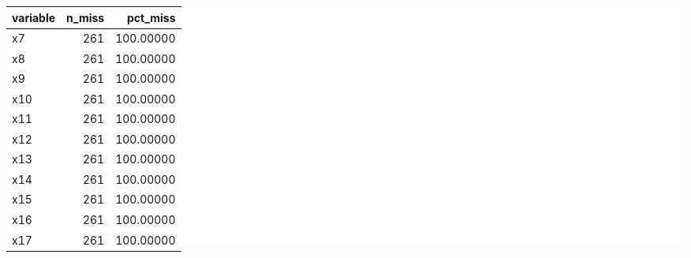 <table class="table" style="width: auto !important; margin-left: auto; margin-right: auto;">
 <thead>
  <tr>
   <th style="text-align:left;"> variable </th>
   <th style="text-align:right;"> n_miss </th>
   <th style="text-align:right;"> pct_miss </th>
  </tr>
 </thead>
<tbody>
  <tr>
   <td style="text-align:left;"> x7 </td>
   <td style="text-align:right;"> 261 </td>
   <td style="text-align:right;"> 100.00000 </td>
  </tr>
  <tr>
   <td style="text-align:left;"> x8 </td>
   <td style="text-align:right;"> 261 </td>
   <td style="text-align:right;"> 100.00000 </td>
  </tr>
  <tr>
   <td style="text-align:left;"> x9 </td>
   <td style="text-align:right;"> 261 </td>
   <td style="text-align:right;"> 100.00000 </td>
  </tr>
  <tr>
   <td style="text-align:left;"> x10 </td>
   <td style="text-align:right;"> 261 </td>
   <td style="text-align:right;"> 100.00000 </td>
  </tr>
  <tr>
   <td style="text-align:left;"> x11 </td>
   <td style="text-align:right;"> 261 </td>
   <td style="text-align:right;"> 100.00000 </td>
  </tr>
  <tr>
   <td style="text-align:left;"> x12 </td>
   <td style="text-align:right;"> 261 </td>
   <td style="text-align:right;"> 100.00000 </td>
  </tr>
  <tr>
   <td style="text-align:left;"> x13 </td>
   <td style="text-align:right;"> 261 </td>
   <td style="text-align:right;"> 100.00000 </td>
  </tr>
  <tr>
   <td style="text-align:left;"> x14 </td>
   <td style="text-align:right;"> 261 </td>
   <td style="text-align:right;"> 100.00000 </td>
  </tr>
  <tr>
   <td style="text-align:left;"> x15 </td>
   <td style="text-align:right;"> 261 </td>
   <td style="text-align:right;"> 100.00000 </td>
  </tr>
  <tr>
   <td style="text-align:left;"> x16 </td>
   <td style="text-align:right;"> 261 </td>
   <td style="text-align:right;"> 100.00000 </td>
  </tr>
  <tr>
   <td style="text-align:left;"> x17 </td>
   <td style="text-align:right;"> 261 </td>
   <td style="text-align:right;"> 100.00000 </td>
  </tr>